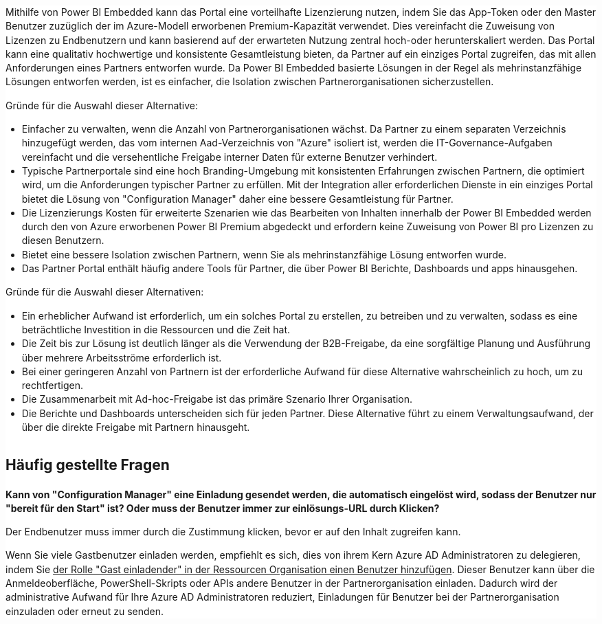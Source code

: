 Mithilfe von Power BI Embedded kann das Portal eine vorteilhafte Lizenzierung nutzen, indem Sie das App-Token oder den Master Benutzer zuzüglich der im Azure-Modell erworbenen Premium-Kapazität verwendet. Dies vereinfacht die Zuweisung von Lizenzen zu Endbenutzern und kann basierend auf der erwarteten Nutzung zentral hoch-oder herunterskaliert werden. Das Portal kann eine qualitativ hochwertige und konsistente Gesamtleistung bieten, da Partner auf ein einziges Portal zugreifen, das mit allen Anforderungen eines Partners entworfen wurde. Da Power BI Embedded basierte Lösungen in der Regel als mehrinstanzfähige Lösungen entworfen werden, ist es einfacher, die Isolation zwischen Partnerorganisationen sicherzustellen.

Gründe für die Auswahl dieser Alternative:

- Einfacher zu verwalten, wenn die Anzahl von Partnerorganisationen wächst. Da Partner zu einem separaten Verzeichnis hinzugefügt werden, das vom internen Aad-Verzeichnis von "Azure" isoliert ist, werden die IT-Governance-Aufgaben vereinfacht und die versehentliche Freigabe interner Daten für externe Benutzer verhindert.
- Typische Partnerportale sind eine hoch Branding-Umgebung mit konsistenten Erfahrungen zwischen Partnern, die optimiert wird, um die Anforderungen typischer Partner zu erfüllen. Mit der Integration aller erforderlichen Dienste in ein einziges Portal bietet die Lösung von "Configuration Manager" daher eine bessere Gesamtleistung für Partner.
- Die Lizenzierungs Kosten für erweiterte Szenarien wie das Bearbeiten von Inhalten innerhalb der Power BI Embedded werden durch den von Azure erworbenen Power BI Premium abgedeckt und erfordern keine Zuweisung von Power BI pro Lizenzen zu diesen Benutzern.
- Bietet eine bessere Isolation zwischen Partnern, wenn Sie als mehrinstanzfähige Lösung entworfen wurde.
- Das Partner Portal enthält häufig andere Tools für Partner, die über Power BI Berichte, Dashboards und apps hinausgehen.

Gründe für die Auswahl dieser Alternativen:

- Ein erheblicher Aufwand ist erforderlich, um ein solches Portal zu erstellen, zu betreiben und zu verwalten, sodass es eine beträchtliche Investition in die Ressourcen und die Zeit hat.
- Die Zeit bis zur Lösung ist deutlich länger als die Verwendung der B2B-Freigabe, da eine sorgfältige Planung und Ausführung über mehrere Arbeitsströme erforderlich ist.
- Bei einer geringeren Anzahl von Partnern ist der erforderliche Aufwand für diese Alternative wahrscheinlich zu hoch, um zu rechtfertigen.
- Die Zusammenarbeit mit Ad-hoc-Freigabe ist das primäre Szenario Ihrer Organisation.
- Die Berichte und Dashboards unterscheiden sich für jeden Partner. Diese Alternative führt zu einem Verwaltungsaufwand, der über die direkte Freigabe mit Partnern hinausgeht.



## <a name="faq"></a>Häufig gestellte Fragen

**Kann von "Configuration Manager" eine Einladung gesendet werden, die automatisch eingelöst wird, sodass der Benutzer nur "bereit für den Start" ist? Oder muss der Benutzer immer zur einlösungs-URL durch Klicken?**

Der Endbenutzer muss immer durch die Zustimmung klicken, bevor er auf den Inhalt zugreifen kann.

Wenn Sie viele Gastbenutzer einladen werden, empfiehlt es sich, dies von ihrem Kern Azure AD Administratoren zu delegieren, indem Sie [der Rolle "Gast einladender" in der Ressourcen Organisation einen Benutzer hinzufügen](https://docs.microsoft.com/azure/active-directory/active-directory-b2b-add-guest-to-role). Dieser Benutzer kann über die Anmeldeoberfläche, PowerShell-Skripts oder APIs andere Benutzer in der Partnerorganisation einladen. Dadurch wird der administrative Aufwand für Ihre Azure AD Administratoren reduziert, Einladungen für Benutzer bei der Partnerorganisation einzuladen oder erneut zu senden.
